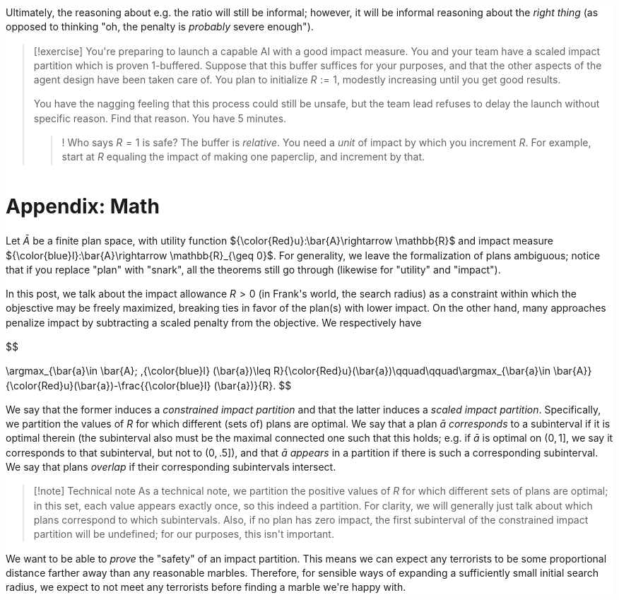 Ultimately, the reasoning about e.g. the ratio will still be informal; however, it will be informal reasoning about the _right thing_ (as opposed to thinking "oh, the penalty is _probably_ severe enough").

> [!exercise]
> You're preparing to launch a capable AI with a good impact measure. You and your team have a scaled impact partition which is proven 1-buffered. Suppose that this buffer suffices for your purposes, and that the other aspects of the agent design have been taken care of. You plan to initialize $R:=1,$ modestly increasing until you get good results.
>
> You have the nagging feeling that this process could still be unsafe, but the team lead refuses to delay the launch without specific reason. Find that reason. You have 5 minutes.
>
> > ! Who says $R=1$ is safe? The buffer is _relative_. You need a _unit_ of impact by which you increment $R$. For example, start at $R$ equaling the impact of making one paperclip, and increment by that.

# Appendix: Math

Let $\bar{A}$ be a finite plan space, with utility function ${\color{Red}u}:\bar{A}\rightarrow \mathbb{R}$ and impact measure ${\color{blue}I}:\bar{A}\rightarrow \mathbb{R}_{\geq 0}$. For generality, we leave the formalization of plans ambiguous; notice that if you replace "plan" with "snark", all the theorems still go through (likewise for "utility" and "impact").

In this post, we talk about the impact allowance $R>0$ (in Frank's world, the search radius) as a constraint within which the objesctive may be freely maximized, breaking ties in favor of the plan(s) with lower impact. On the other hand, many approaches penalize impact by subtracting a scaled penalty from the objective. We respectively have

$$

\argmax_{\bar{a}\in \bar{A}; \,{\color{blue}I} (\bar{a})\leq R}{\color{Red}u}(\bar{a})\qquad\qquad\argmax_{\bar{a}\in \bar{A}}{\color{Red}u}(\bar{a})-\frac{{\color{blue}I} (\bar{a})}{R}.
$$

We say that the former induces a _constrained impact partition_ and that the latter induces a _scaled impact partition_. Specifically, we partition the values of $R$ for which different (sets of) plans are optimal. We say that a plan $\bar{a}$ _corresponds_ to a subinterval if it is optimal therein (the subinterval also must be the maximal connected one such that this holds; e.g. if $\bar{a}$ is optimal on $(0,1],$ we say it corresponds to that subinterval, but not to $(0,.5]$), and that $\bar{a}$ _appears_ in a partition if there is such a corresponding subinterval. We say that plans _overlap_ if their corresponding subintervals intersect.

> [!note] Technical note
> As a technical note, we partition the positive values of $R$ for which different sets of plans are optimal; in this set, each value appears exactly once, so this indeed a partition. For clarity, we will generally just talk about which plans correspond to which subintervals. Also, if no plan has zero impact, the first subinterval of the constrained impact partition will be undefined; for our purposes, this isn't important.

We want to be able to _prove_ the "safety" of an impact partition. This means we can expect any terrorists to be some proportional distance farther away than any reasonable marbles. Therefore, for sensible ways of expanding a sufficiently small initial search radius, we expect to not meet any terrorists before finding a marble we're happy with.


[^utility]: I consider $\texttt{utility}$ instead of $\texttt{expected utility}$ for simplicity.